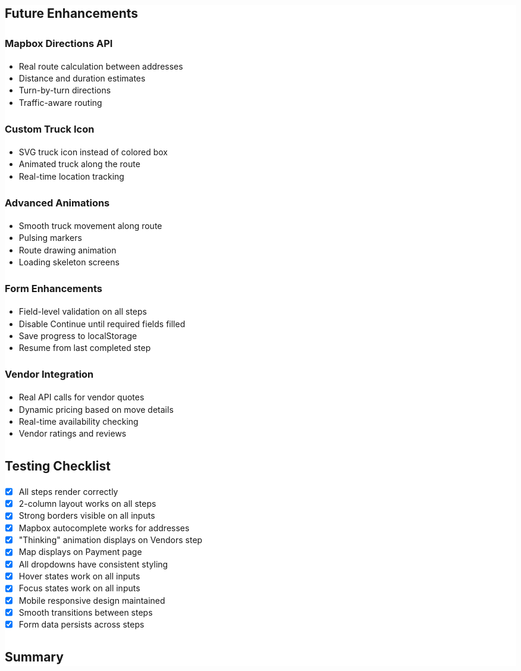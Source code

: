 ## Future Enhancements

### Mapbox Directions API
- Real route calculation between addresses
- Distance and duration estimates
- Turn-by-turn directions
- Traffic-aware routing

### Custom Truck Icon
- SVG truck icon instead of colored box
- Animated truck along the route
- Real-time location tracking

### Advanced Animations
- Smooth truck movement along route
- Pulsing markers
- Route drawing animation
- Loading skeleton screens

### Form Enhancements
- Field-level validation on all steps
- Disable Continue until required fields filled
- Save progress to localStorage
- Resume from last completed step

### Vendor Integration
- Real API calls for vendor quotes
- Dynamic pricing based on move details
- Real-time availability checking
- Vendor ratings and reviews

## Testing Checklist

- [x] All steps render correctly
- [x] 2-column layout works on all steps
- [x] Strong borders visible on all inputs
- [x] Mapbox autocomplete works for addresses
- [x] "Thinking" animation displays on Vendors step
- [x] Map displays on Payment page
- [x] All dropdowns have consistent styling
- [x] Hover states work on all inputs
- [x] Focus states work on all inputs
- [x] Mobile responsive design maintained
- [x] Smooth transitions between steps
- [x] Form data persists across steps

## Summary
